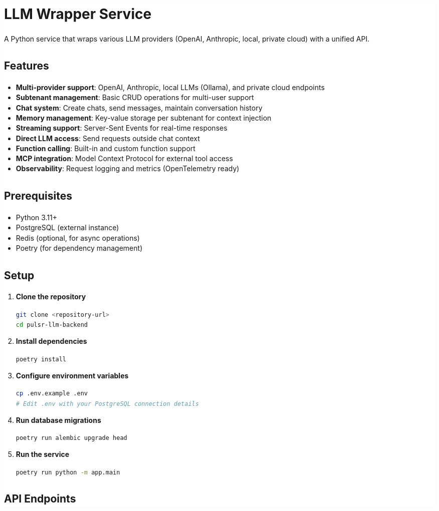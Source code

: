 # LLM Wrapper Service

A Python service that wraps various LLM providers (OpenAI, Anthropic, local, private cloud) with a unified API.

## Features

- **Multi-provider support**: OpenAI, Anthropic, local LLMs (Ollama), and private cloud endpoints
- **Subtenant management**: Basic CRUD operations for multi-user support
- **Chat system**: Create chats, send messages, maintain conversation history
- **Memory management**: Key-value storage per subtenant for context injection
- **Streaming support**: Server-Sent Events for real-time responses
- **Direct LLM access**: Send requests outside chat context
- **Function calling**: Built-in and custom function support
- **MCP integration**: Model Context Protocol for external tool access
- **Observability**: Request logging and metrics (OpenTelemetry ready)

## Prerequisites

- Python 3.11+
- PostgreSQL (external instance)
- Redis (optional, for async operations)
- Poetry (for dependency management)

## Setup

1. **Clone the repository**
   ```bash
   git clone <repository-url>
   cd pulsr-llm-backend
   ```

2. **Install dependencies**
   ```bash
   poetry install
   ```

3. **Configure environment variables**
   ```bash
   cp .env.example .env
   # Edit .env with your PostgreSQL connection details
   ```

4. **Run database migrations**
   ```bash
   poetry run alembic upgrade head
   ```

5. **Run the service**
   ```bash
   poetry run python -m app.main
   ```

## API Endpoints
